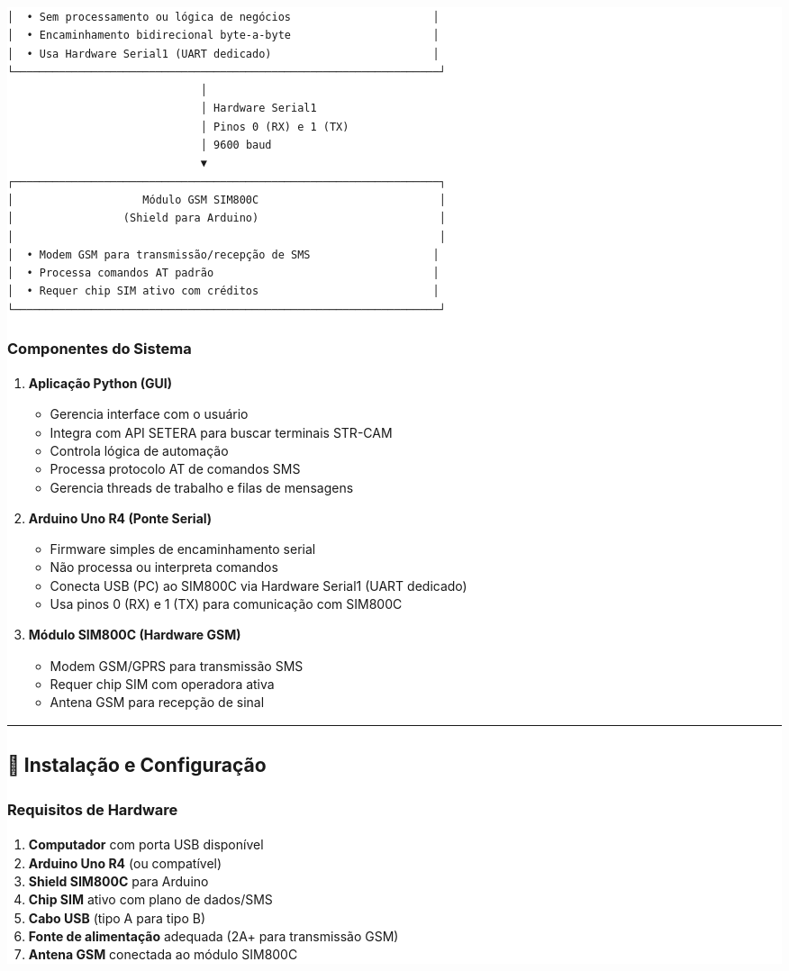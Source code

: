 ```
│  • Sem processamento ou lógica de negócios                      │
│  • Encaminhamento bidirecional byte-a-byte                      │
│  • Usa Hardware Serial1 (UART dedicado)                         │
└──────────────────────────────────────────────────────────────────┘
                              │
                              │ Hardware Serial1
                              │ Pinos 0 (RX) e 1 (TX)
                              │ 9600 baud
                              ▼
┌──────────────────────────────────────────────────────────────────┐
│                    Módulo GSM SIM800C                            │
│                 (Shield para Arduino)                            │
│                                                                  │
│  • Modem GSM para transmissão/recepção de SMS                   │
│  • Processa comandos AT padrão                                  │
│  • Requer chip SIM ativo com créditos                           │
└──────────────────────────────────────────────────────────────────┘
```

### Componentes do Sistema

1. **Aplicação Python (GUI)**
   - Gerencia interface com o usuário
   - Integra com API SETERA para buscar terminais STR-CAM
   - Controla lógica de automação
   - Processa protocolo AT de comandos SMS
   - Gerencia threads de trabalho e filas de mensagens

2. **Arduino Uno R4 (Ponte Serial)**
   - Firmware simples de encaminhamento serial
   - Não processa ou interpreta comandos
   - Conecta USB (PC) ao SIM800C via Hardware Serial1 (UART dedicado)
   - Usa pinos 0 (RX) e 1 (TX) para comunicação com SIM800C

3. **Módulo SIM800C (Hardware GSM)**
   - Modem GSM/GPRS para transmissão SMS
   - Requer chip SIM com operadora ativa
   - Antena GSM para recepção de sinal

---

## 🚀 Instalação e Configuração

### Requisitos de Hardware

1. **Computador** com porta USB disponível
2. **Arduino Uno R4** (ou compatível)
3. **Shield SIM800C** para Arduino
4. **Chip SIM** ativo com plano de dados/SMS
5. **Cabo USB** (tipo A para tipo B)
6. **Fonte de alimentação** adequada (2A+ para transmissão GSM)
7. **Antena GSM** conectada ao módulo SIM800C
